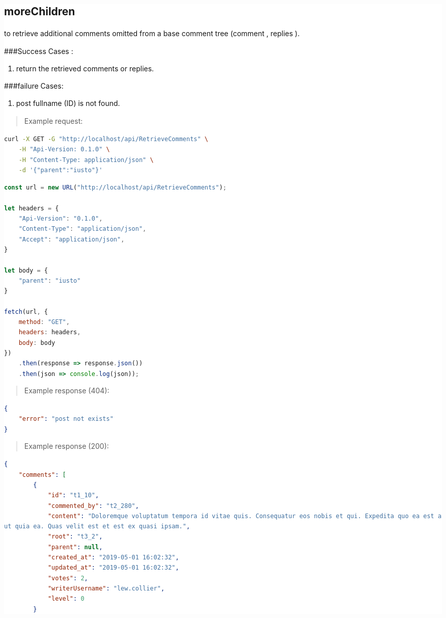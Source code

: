 


## moreChildren
to retrieve additional comments omitted from a base comment tree (comment , replies ).

###Success Cases :
1) return the retrieved comments or replies.

###failure Cases:
1) post  fullname (ID) is not found.

> Example request:

```bash
curl -X GET -G "http://localhost/api/RetrieveComments" \
    -H "Api-Version: 0.1.0" \
    -H "Content-Type: application/json" \
    -d '{"parent":"iusto"}'

```

```javascript
const url = new URL("http://localhost/api/RetrieveComments");

let headers = {
    "Api-Version": "0.1.0",
    "Content-Type": "application/json",
    "Accept": "application/json",
}

let body = {
    "parent": "iusto"
}

fetch(url, {
    method: "GET",
    headers: headers,
    body: body
})
    .then(response => response.json())
    .then(json => console.log(json));
```

> Example response (404):

```json
{
    "error": "post not exists"
}
```
> Example response (200):

```json
{
    "comments": [
        {
            "id": "t1_10",
            "commented_by": "t2_280",
            "content": "Doloremque voluptatum tempora id vitae quis. Consequatur eos nobis et qui. Expedita quo ea est aut quia ea. Quas velit est et est ex quasi ipsam.",
            "root": "t3_2",
            "parent": null,
            "created_at": "2019-05-01 16:02:32",
            "updated_at": "2019-05-01 16:02:32",
            "votes": 2,
            "writerUsername": "lew.collier",
            "level": 0
        }
```